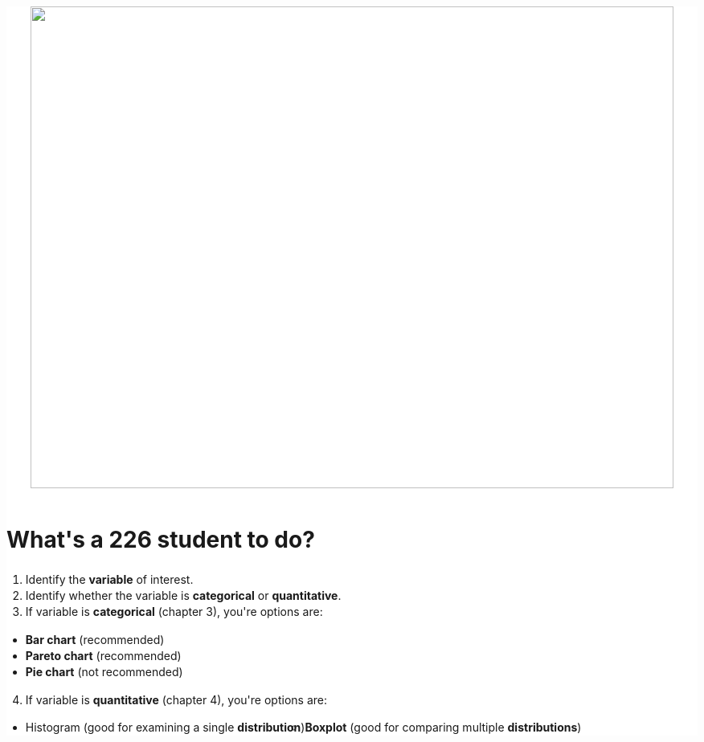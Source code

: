 <div align="center">
<img class="decoded" src="http://darkhorseanalytics.com/blog/wp-content/uploads/2013/08/data-ink.gif" width=800 height=600>
</div>

What's a 226 student to do?
========================================================

1. Identify the __variable__ of interest.
2. Identify whether the variable is __categorical__ or __quantitative__.
3. If variable is __categorical__ (chapter 3), you're options are:
  * __Bar chart__ (recommended)
  * __Pareto chart__ (recommended)
  * __Pie chart__ (not recommended)
4. If variable is __quantitative__ (chapter 4), you're options are:
  * <div title="distribution of a variable is the collection of possible values the
variable can take and how often each value occurs." style="float:left;clear:both;">__Histogram__ (good for examining a single __distribution__)</div>
  * __Boxplot__ (good for comparing multiple __distributions__)
  
